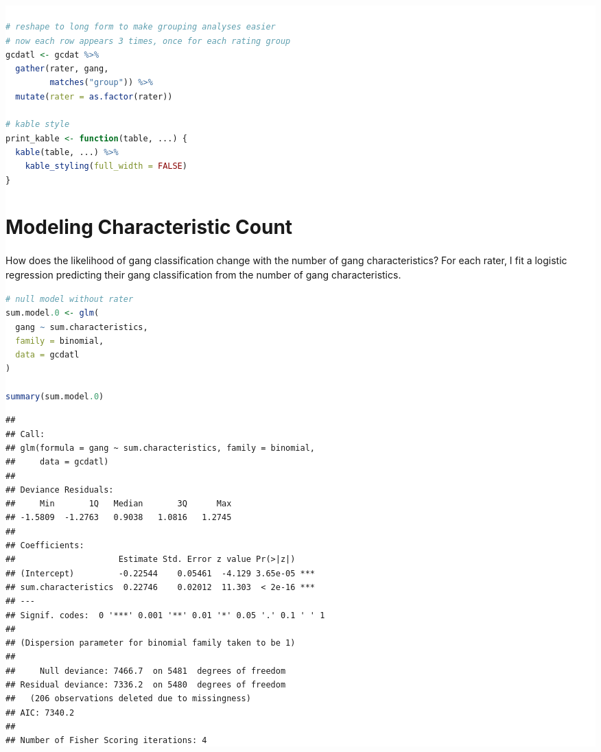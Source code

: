 ```r

# reshape to long form to make grouping analyses easier
# now each row appears 3 times, once for each rating group
gcdatl <- gcdat %>% 
  gather(rater, gang,
         matches("group")) %>%
  mutate(rater = as.factor(rater))

# kable style
print_kable <- function(table, ...) {
  kable(table, ...) %>% 
    kable_styling(full_width = FALSE)
}
```

# Modeling Characteristic Count

How does the likelihood of gang classification change with the number of gang characteristics? For each rater, I fit a logistic regression predicting their gang classification from the number of gang characteristics.


```r
# null model without rater
sum.model.0 <- glm(
  gang ~ sum.characteristics,
  family = binomial,
  data = gcdatl
)

summary(sum.model.0)
```

```
## 
## Call:
## glm(formula = gang ~ sum.characteristics, family = binomial, 
##     data = gcdatl)
## 
## Deviance Residuals: 
##     Min       1Q   Median       3Q      Max  
## -1.5809  -1.2763   0.9038   1.0816   1.2745  
## 
## Coefficients:
##                     Estimate Std. Error z value Pr(>|z|)    
## (Intercept)         -0.22544    0.05461  -4.129 3.65e-05 ***
## sum.characteristics  0.22746    0.02012  11.303  < 2e-16 ***
## ---
## Signif. codes:  0 '***' 0.001 '**' 0.01 '*' 0.05 '.' 0.1 ' ' 1
## 
## (Dispersion parameter for binomial family taken to be 1)
## 
##     Null deviance: 7466.7  on 5481  degrees of freedom
## Residual deviance: 7336.2  on 5480  degrees of freedom
##   (206 observations deleted due to missingness)
## AIC: 7340.2
## 
## Number of Fisher Scoring iterations: 4
```
